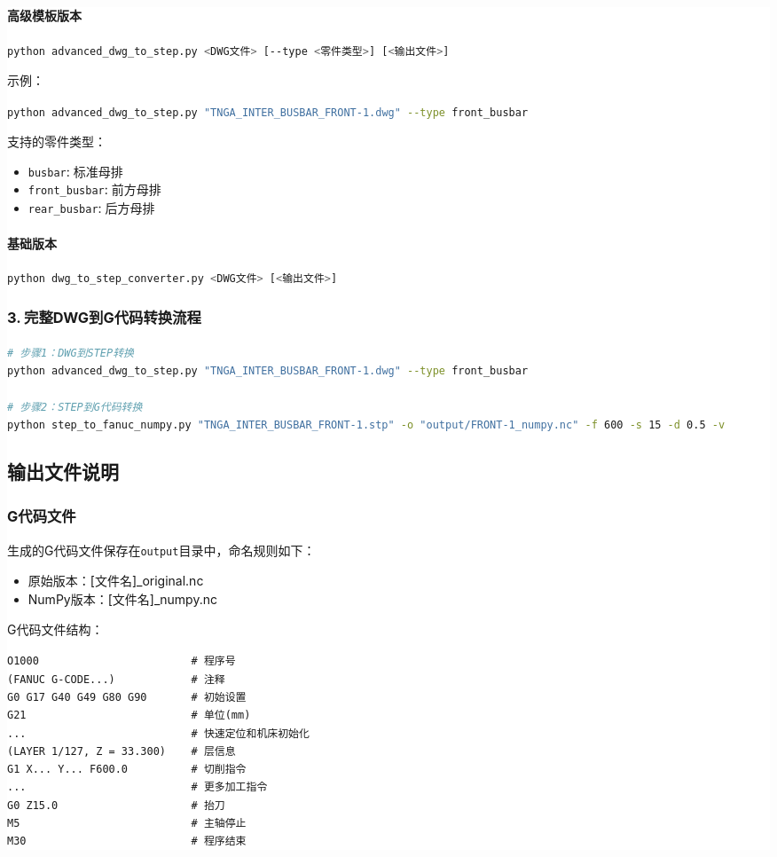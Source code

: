 #### 高级模板版本

```bash
python advanced_dwg_to_step.py <DWG文件> [--type <零件类型>] [<输出文件>]
```

示例：
```bash
python advanced_dwg_to_step.py "TNGA_INTER_BUSBAR_FRONT-1.dwg" --type front_busbar
```

支持的零件类型：
- `busbar`: 标准母排
- `front_busbar`: 前方母排
- `rear_busbar`: 后方母排

#### 基础版本

```bash
python dwg_to_step_converter.py <DWG文件> [<输出文件>]
```

### 3. 完整DWG到G代码转换流程

```bash
# 步骤1：DWG到STEP转换
python advanced_dwg_to_step.py "TNGA_INTER_BUSBAR_FRONT-1.dwg" --type front_busbar

# 步骤2：STEP到G代码转换
python step_to_fanuc_numpy.py "TNGA_INTER_BUSBAR_FRONT-1.stp" -o "output/FRONT-1_numpy.nc" -f 600 -s 15 -d 0.5 -v
```

## 输出文件说明

### G代码文件

生成的G代码文件保存在`output`目录中，命名规则如下：
- 原始版本：[文件名]_original.nc
- NumPy版本：[文件名]_numpy.nc

G代码文件结构：
```
O1000                        # 程序号
(FANUC G-CODE...)            # 注释
G0 G17 G40 G49 G80 G90       # 初始设置
G21                          # 单位(mm)
...                          # 快速定位和机床初始化
(LAYER 1/127, Z = 33.300)    # 层信息
G1 X... Y... F600.0          # 切削指令
...                          # 更多加工指令
G0 Z15.0                     # 抬刀
M5                           # 主轴停止
M30                          # 程序结束
```
